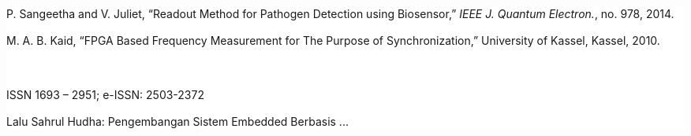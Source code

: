 <p><span class="font10">P. Sangeetha and V. Juliet, “Readout Method for Pathogen Detection using Biosensor,” </span><span class="font10" style="font-style:italic;">IEEE J. Quantum Electron.</span><span class="font10">, no. 978, 2014.</span></p>
<p><span class="font10">M. A. B. Kaid, “FPGA Based Frequency Measurement for The Purpose of Synchronization,” University of Kassel, Kassel, 2010.</span></p>
</div><br clear="all"></li></ul>
<p><span class="font11">ISSN 1693 – 2951; e-ISSN: </span><span class="font1">2503-2372</span></p>
<p><span class="font11">Lalu Sahrul Hudha: Pengembangan Sistem Embedded Berbasis ...</span></p>